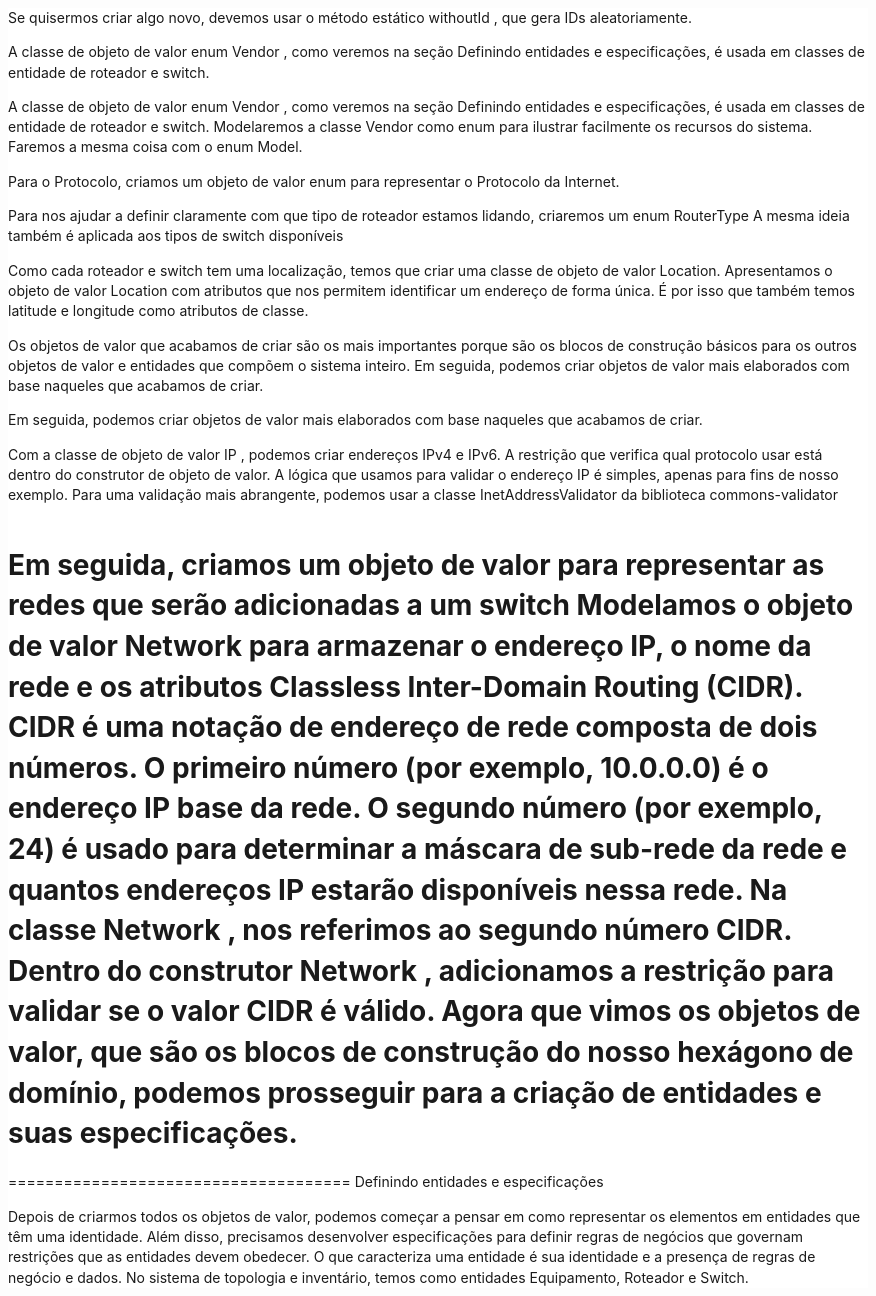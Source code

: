 Se quisermos criar algo novo, devemos usar o método estático withoutId ,
que gera IDs aleatoriamente.

A classe de objeto de valor enum Vendor , como veremos na seção Definindo entidades e
especificações, é usada em classes de entidade de roteador e switch.

A classe de objeto de valor enum Vendor , como veremos na seção Definindo entidades e
especificações, é usada em classes de entidade de roteador e switch.
Modelaremos a classe Vendor como enum para ilustrar facilmente os recursos do sistema.
Faremos a mesma coisa com o enum Model.

Para o Protocolo, criamos um objeto de valor enum para representar o Protocolo da Internet.

Para nos ajudar a definir claramente com que tipo de roteador estamos lidando, criaremos um enum RouterType
A mesma ideia também é aplicada aos tipos de switch disponíveis

Como cada roteador e switch tem uma localização, temos que criar uma classe de objeto de valor Location.
Apresentamos o objeto de valor Location com atributos que nos permitem identificar um endereço de
forma única. É por isso que também temos latitude e longitude como atributos de classe.

Os objetos de valor que acabamos de criar são os mais importantes porque são os blocos de construção
básicos para os outros objetos de valor e entidades que compõem o sistema inteiro. Em seguida, podemos
criar objetos de valor mais elaborados com base naqueles que acabamos de criar.

Em seguida, podemos
criar objetos de valor mais elaborados com base naqueles que acabamos de criar.

Com a classe de objeto de valor IP , podemos criar endereços IPv4 e IPv6. A restrição que
verifica qual protocolo usar está dentro do construtor de objeto de valor. A lógica que
usamos para validar o endereço IP é simples, apenas para fins de nosso exemplo. Para
uma validação mais abrangente, podemos usar a classe InetAddressValidator da biblioteca commons-validator

Em seguida, criamos um objeto de valor para representar as redes que serão adicionadas a um switch
Modelamos o objeto de valor Network para armazenar o endereço IP, o nome da rede e os atributos
Classless Inter-Domain Routing (CIDR). CIDR é uma notação de endereço de rede composta de dois
números. O primeiro número (por exemplo, 10.0.0.0) é o endereço IP base da rede. O segundo número
(por exemplo, 24) é usado para determinar a máscara de sub-rede da rede e quantos endereços IP
estarão disponíveis nessa rede. Na classe Network , nos referimos ao segundo número CIDR.
Dentro do construtor Network , adicionamos a restrição para validar se o valor CIDR é válido.
Agora que vimos os objetos de valor, que são os blocos de construção do nosso hexágono de domínio,
podemos prosseguir para a criação de entidades e suas especificações.
=====================================

=====================================
Definindo entidades e especificações

Depois de criarmos todos os objetos de valor, podemos começar a pensar em como representar os elementos
em entidades que têm uma identidade. Além disso, precisamos desenvolver especificações para definir regras
de negócios que governam restrições que as entidades devem obedecer.
O que caracteriza uma entidade é sua identidade e a presença de regras de negócio e dados.
No sistema de topologia e inventário, temos como entidades Equipamento, Roteador e Switch.
